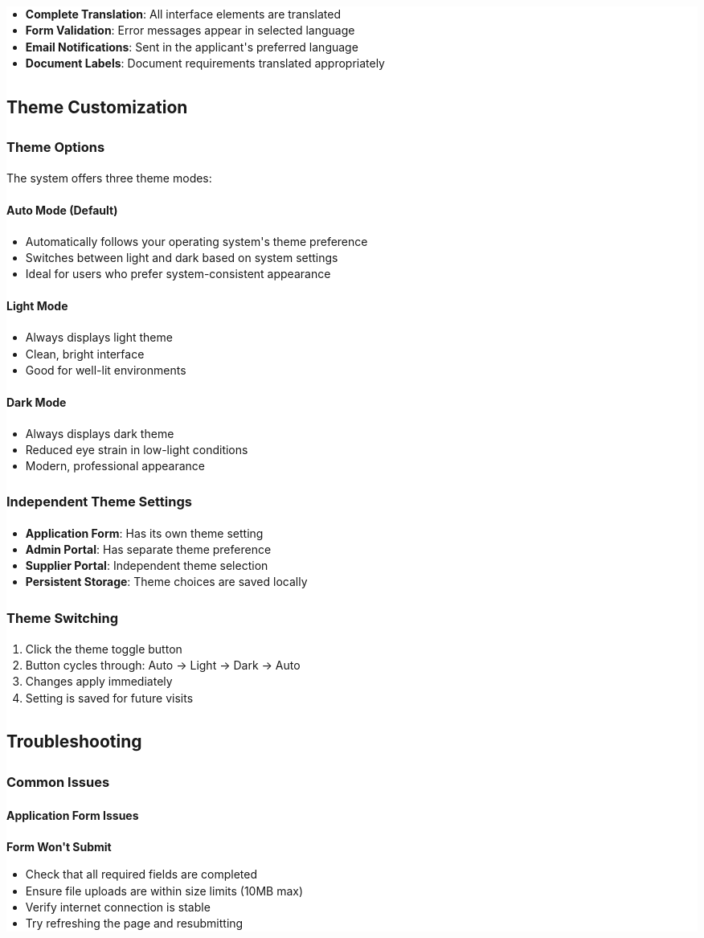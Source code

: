 - **Complete Translation**: All interface elements are translated
- **Form Validation**: Error messages appear in selected language
- **Email Notifications**: Sent in the applicant's preferred language
- **Document Labels**: Document requirements translated appropriately

## Theme Customization

### Theme Options

The system offers three theme modes:

#### Auto Mode (Default)
- Automatically follows your operating system's theme preference
- Switches between light and dark based on system settings
- Ideal for users who prefer system-consistent appearance

#### Light Mode
- Always displays light theme
- Clean, bright interface
- Good for well-lit environments

#### Dark Mode
- Always displays dark theme
- Reduced eye strain in low-light conditions
- Modern, professional appearance

### Independent Theme Settings

- **Application Form**: Has its own theme setting
- **Admin Portal**: Has separate theme preference
- **Supplier Portal**: Independent theme selection
- **Persistent Storage**: Theme choices are saved locally

### Theme Switching

1. Click the theme toggle button
2. Button cycles through: Auto → Light → Dark → Auto
3. Changes apply immediately
4. Setting is saved for future visits

## Troubleshooting

### Common Issues

#### Application Form Issues

**Form Won't Submit**
- Check that all required fields are completed
- Ensure file uploads are within size limits (10MB max)
- Verify internet connection is stable
- Try refreshing the page and resubmitting
